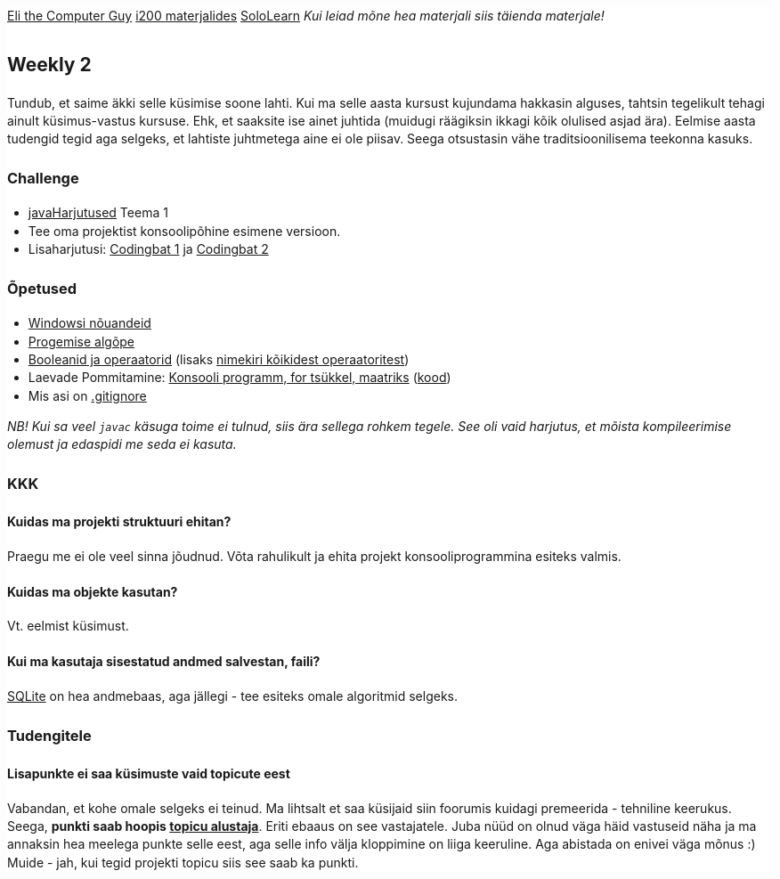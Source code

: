 [Eli the Computer Guy](https://www.youtube.com/watch?v=lJnvq0A_7WQ)
[i200 materjalides](http://i200.itcollege.ee/#Vliseid_ressursse)
[SoloLearn](http://kommuun.koodikool.ee/t/week-1-introduction/49/26?u=kristerv)
*Kui leiad mõne hea materjali siis täienda materjale!*

## Weekly 2

Tundub, et saime äkki selle küsimise soone lahti. Kui ma selle aasta kursust kujundama hakkasin alguses, tahtsin tegelikult tehagi ainult küsimus-vastus kursuse. Ehk, et saaksite ise ainet juhtida (muidugi räägiksin ikkagi kõik olulised asjad ära). Eelmise aasta tudengid tegid aga selgeks, et lahtiste juhtmetega aine ei ole piisav. Seega otsustasin vähe traditsioonilisema teekonna kasuks.

### Challenge

- [javaHarjutused](https://github.com/KristerV/javaHarjutused) Teema 1
- Tee oma projektist konsoolipõhine esimene versioon.
- Lisaharjutusi: [Codingbat 1](http://codingbat.com/java/Warmup-1) ja [Codingbat 2](http://codingbat.com/java/Warmup-2)

### Õpetused

- [Windowsi nõuandeid](http://kommuun.koodikool.ee/t/windows-ja-java/292/5)
- [Progemise algõpe](https://www.youtube.com/playlist?list=PLWkgPad9kpY1Ns3Q23g1qAlE9vQbmpSKn)
- [Booleanid ja operaatorid](https://youtu.be/gjxBTo37n8M) (lisaks [nimekiri kõikidest operaatoritest](https://docs.oracle.com/javase/tutorial/java/nutsandbolts/opsummary.html))
- Laevade Pommitamine: [Konsooli programm, for tsükkel, maatriks](https://youtu.be/WZdx5IJKuPE) ([kood](https://github.com/KristerV/javaLaevadePommitamine/blob/week2/src/Main.java))
- Mis asi on [.gitignore](https://youtu.be/ln1Sa0aFhH4)

*NB! Kui sa veel `javac` käsuga toime ei tulnud, siis ära sellega rohkem tegele. See oli vaid harjutus, et mõista kompileerimise olemust ja edaspidi me seda ei kasuta.*

### KKK

#### Kuidas ma projekti struktuuri ehitan?

Praegu me ei ole veel sinna jõudnud. Võta rahulikult ja ehita projekt konsooliprogrammina esiteks valmis.

#### Kuidas ma objekte kasutan?

Vt. eelmist küsimust.

#### Kui ma kasutaja sisestatud andmed salvestan, faili?

[SQLite](http://www.sqlitetutorial.net/sqlite-java/) on hea andmebaas, aga jällegi - tee esiteks omale algoritmid selgeks.

### Tudengitele

#### Lisapunkte ei saa küsimuste vaid topicute eest
Vabandan, et kohe omale selgeks ei teinud. Ma lihtsalt et saa küsijaid siin foorumis kuidagi premeerida - tehniline keerukus. Seega, **punkti saab hoopis [topicu alustaja](http://i200.itcollege.ee/#Hindamine)**. Eriti ebaaus on see vastajatele. Juba nüüd on olnud väga häid vastuseid näha ja ma annaksin hea meelega punkte selle eest, aga selle info välja kloppimine on liiga keeruline. Aga abistada on enivei väga mõnus :) Muide - jah, kui tegid projekti topicu siis see saab ka punkti.
